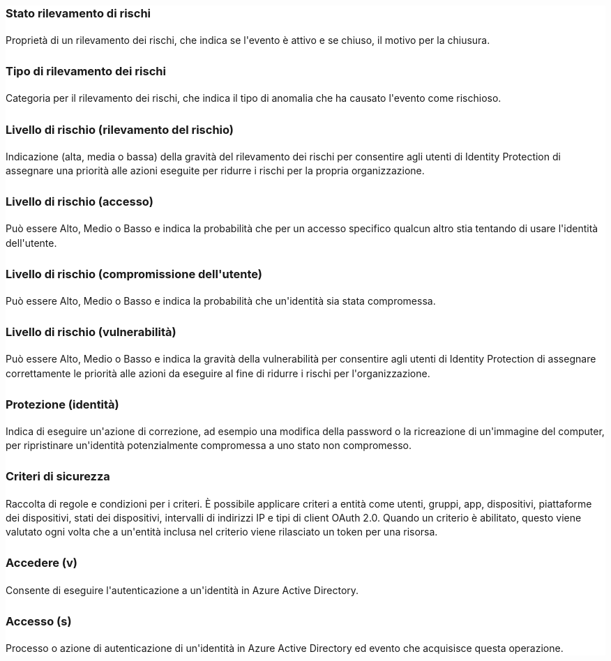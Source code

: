 ### <a name="risk-detection-status"></a>Stato rilevamento di rischi
Proprietà di un rilevamento dei rischi, che indica se l'evento è attivo e se chiuso, il motivo per la chiusura.

### <a name="risk-detection-type"></a>Tipo di rilevamento dei rischi
Categoria per il rilevamento dei rischi, che indica il tipo di anomalia che ha causato l'evento come rischioso.

### <a name="risk-level-risk-detection"></a>Livello di rischio (rilevamento del rischio)
Indicazione (alta, media o bassa) della gravità del rilevamento dei rischi per consentire agli utenti di Identity Protection di assegnare una priorità alle azioni eseguite per ridurre i rischi per la propria organizzazione. 

### <a name="risk-level-sign-in"></a>Livello di rischio (accesso)
Può essere Alto, Medio o Basso e indica la probabilità che per un accesso specifico qualcun altro stia tentando di usare l'identità dell'utente.

### <a name="risk-level-user-compromise"></a>Livello di rischio (compromissione dell'utente)
Può essere Alto, Medio o Basso e indica la probabilità che un'identità sia stata compromessa.

### <a name="risk-level-vulnerability"></a>Livello di rischio (vulnerabilità)
Può essere Alto, Medio o Basso e indica la gravità della vulnerabilità per consentire agli utenti di Identity Protection di assegnare correttamente le priorità alle azioni da eseguire al fine di ridurre i rischi per l'organizzazione.

### <a name="secure-identity"></a>Protezione (identità)
Indica di eseguire un'azione di correzione, ad esempio una modifica della password o la ricreazione di un'immagine del computer, per ripristinare un'identità potenzialmente compromessa a uno stato non compromesso.

### <a name="security-policy"></a>Criteri di sicurezza
Raccolta di regole e condizioni per i criteri. È possibile applicare criteri a entità come utenti, gruppi, app, dispositivi, piattaforme dei dispositivi, stati dei dispositivi, intervalli di indirizzi IP e tipi di client OAuth 2.0. Quando un criterio è abilitato, questo viene valutato ogni volta che a un'entità inclusa nel criterio viene rilasciato un token per una risorsa.

### <a name="sign-in-v"></a>Accedere (v)
Consente di eseguire l'autenticazione a un'identità in Azure Active Directory.

### <a name="sign-in-n"></a>Accesso (s)
Processo o azione di autenticazione di un'identità in Azure Active Directory ed evento che acquisisce questa operazione.
